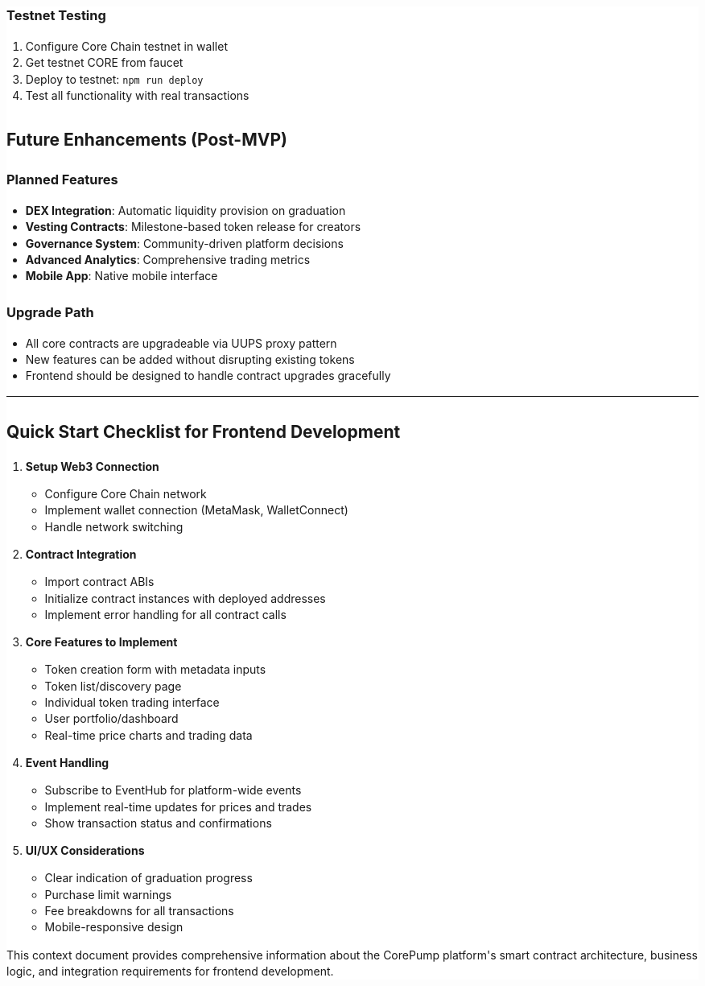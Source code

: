 ### Testnet Testing
1. Configure Core Chain testnet in wallet
2. Get testnet CORE from faucet
3. Deploy to testnet: `npm run deploy`
4. Test all functionality with real transactions

## Future Enhancements (Post-MVP)

### Planned Features
- **DEX Integration**: Automatic liquidity provision on graduation
- **Vesting Contracts**: Milestone-based token release for creators
- **Governance System**: Community-driven platform decisions
- **Advanced Analytics**: Comprehensive trading metrics
- **Mobile App**: Native mobile interface

### Upgrade Path
- All core contracts are upgradeable via UUPS proxy pattern
- New features can be added without disrupting existing tokens
- Frontend should be designed to handle contract upgrades gracefully

---

## Quick Start Checklist for Frontend Development

1. **Setup Web3 Connection**
   - Configure Core Chain network
   - Implement wallet connection (MetaMask, WalletConnect)
   - Handle network switching

2. **Contract Integration**
   - Import contract ABIs
   - Initialize contract instances with deployed addresses
   - Implement error handling for all contract calls

3. **Core Features to Implement**
   - Token creation form with metadata inputs
   - Token list/discovery page
   - Individual token trading interface
   - User portfolio/dashboard
   - Real-time price charts and trading data

4. **Event Handling**
   - Subscribe to EventHub for platform-wide events
   - Implement real-time updates for prices and trades
   - Show transaction status and confirmations

5. **UI/UX Considerations**
   - Clear indication of graduation progress
   - Purchase limit warnings
   - Fee breakdowns for all transactions
   - Mobile-responsive design

This context document provides comprehensive information about the CorePump platform's smart contract architecture, business logic, and integration requirements for frontend development.
